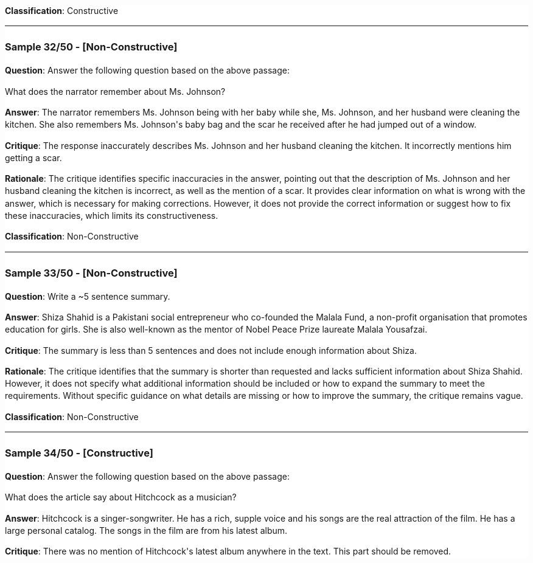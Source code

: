 **Classification**: Constructive

---

### Sample 32/50 - [Non-Constructive]

**Question**: Answer the following question based on the above passage:

What does the narrator remember about Ms. Johnson?

**Answer**: The narrator remembers Ms. Johnson being with her baby while she, Ms. Johnson, and her husband were cleaning the kitchen. She also remembers Ms. Johnson's baby bag and the scar he received after he had jumped out of a window.

**Critique**: The response inaccurately describes Ms. Johnson and her husband cleaning the kitchen. It incorrectly mentions him getting a scar.

**Rationale**: The critique identifies specific inaccuracies in the answer, pointing out that the description of Ms. Johnson and her husband cleaning the kitchen is incorrect, as well as the mention of a scar. It provides clear information on what is wrong with the answer, which is necessary for making corrections. However, it does not provide the correct information or suggest how to fix these inaccuracies, which limits its constructiveness.

**Classification**: Non-Constructive

---

### Sample 33/50 - [Non-Constructive]

**Question**: Write a ~5 sentence summary.

**Answer**: Shiza Shahid is a Pakistani social entrepreneur who co-founded the Malala Fund, a non-profit organisation that promotes education for girls. She is also well-known as the mentor of Nobel Peace Prize laureate Malala Yousafzai.

**Critique**: The summary is less than 5 sentences and does not include enough information about Shiza.

**Rationale**: The critique identifies that the summary is shorter than requested and lacks sufficient information about Shiza Shahid. However, it does not specify what additional information should be included or how to expand the summary to meet the requirements. Without specific guidance on what details are missing or how to improve the summary, the critique remains vague.

**Classification**: Non-Constructive

---

### Sample 34/50 - [Constructive]

**Question**: Answer the following question based on the above passage:

What does the article say about Hitchcock as a musician?

**Answer**: Hitchcock is a singer-songwriter. He has a rich, supple voice and his songs are the real attraction of the film. He has a large personal catalog. The songs in the film are from his latest album.

**Critique**: There was no mention of Hitchcock's latest album anywhere in the text. This part should be removed. 
